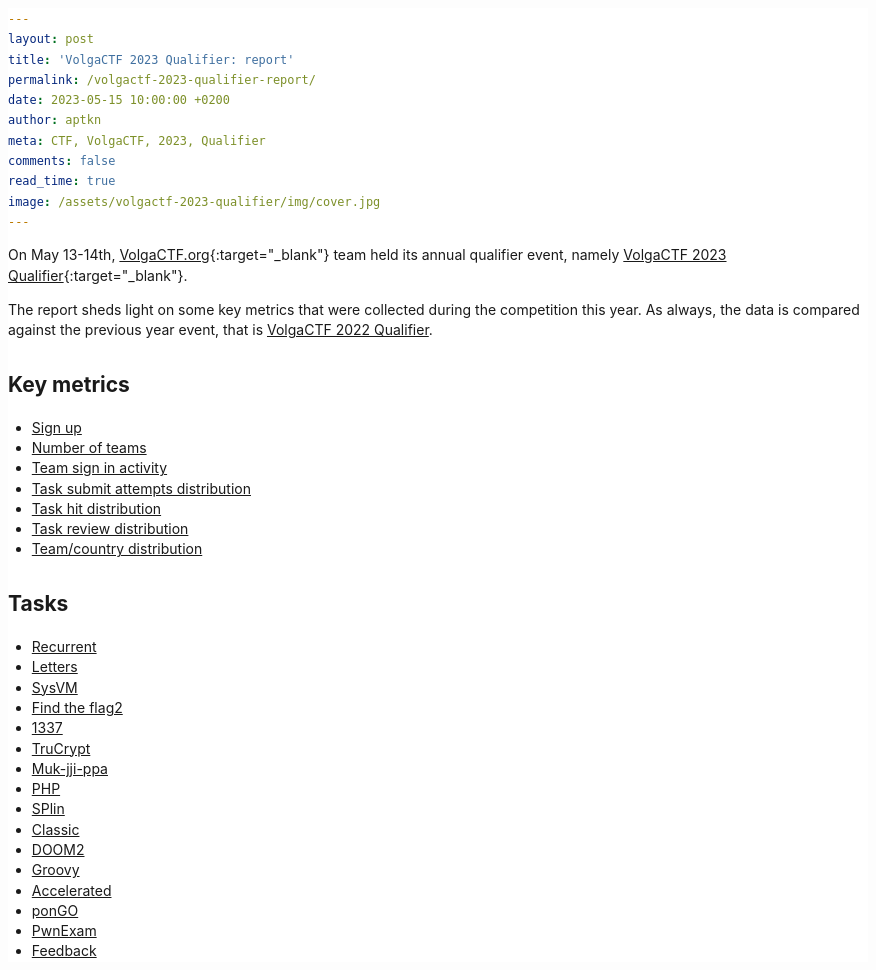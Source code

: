 ```yaml
---
layout: post
title: 'VolgaCTF 2023 Qualifier: report'
permalink: /volgactf-2023-qualifier-report/
date: 2023-05-15 10:00:00 +0200
author: aptkn
meta: CTF, VolgaCTF, 2023, Qualifier
comments: false
read_time: true
image: /assets/volgactf-2023-qualifier/img/cover.jpg
---
```


On May 13-14th, [VolgaCTF.org](https://ctftime.org/team/27094){:target="_blank"} team held its annual qualifier event, namely [VolgaCTF 2023 Qualifier](https://ctftime.org/event/1847){:target="_blank"}.

The report sheds light on some key metrics that were collected during the competition this year. As always, the data is compared against the previous year event, that is [VolgaCTF 2022 Qualifier](https://ctftime.org/event/1551).

<script src="/assets/volgactf-2023-qualifier/js/Chart.bundle.min.js"></script>
<script src="/assets/volgactf-2023-qualifier/js/part.js"></script>

## Key metrics

- [Sign up](#sign-up)
- [Number of teams](#number-of-teams)
- [Team sign in activity](#team-sign-in-activity)
- [Task submit attempts distribution](#task-submit-attempts-distribution)
- [Task hit distribution](#task-hit-distribution)
- [Task review distribution](#task-review-distribution)
- [Team/country distribution](#teamcountry-distribution)

## Tasks
- [Recurrent](#recurrent)
- [Letters](#letters)
- [SysVM](#sysvm)
- [Find the flag2](#find-the-flag2)
- [1337](#1337)
- [TruCrypt](#trucrypt)
- [Muk-jji-ppa](#muk-jji-ppa)
- [PHP](#php)
- [SPlin](#splin)
- [Classic](#classic)
- [DOOM2](#doom2)
- [Groovy](#groovy)
- [Accelerated](#accelerated)
- [ponGO](#pongo)
- [PwnExam](#pwnexam)
- [Feedback](#feedback)
